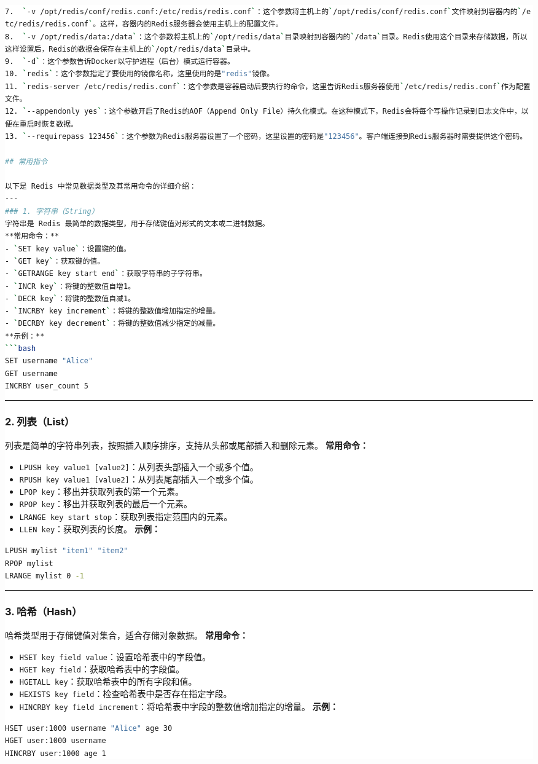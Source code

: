    ```bash
   7.  `-v /opt/redis/conf/redis.conf:/etc/redis/redis.conf`：这个参数将主机上的`/opt/redis/conf/redis.conf`文件映射到容器内的`/etc/redis/redis.conf`。这样，容器内的Redis服务器会使用主机上的配置文件。
   8.  `-v /opt/redis/data:/data`：这个参数将主机上的`/opt/redis/data`目录映射到容器内的`/data`目录。Redis使用这个目录来存储数据，所以这样设置后，Redis的数据会保存在主机上的`/opt/redis/data`目录中。
   9.  `-d`：这个参数告诉Docker以守护进程（后台）模式运行容器。
   10. `redis`：这个参数指定了要使用的镜像名称，这里使用的是"redis"镜像。
   11. `redis-server /etc/redis/redis.conf`：这个参数是容器启动后要执行的命令，这里告诉Redis服务器使用`/etc/redis/redis.conf`作为配置文件。
   12. `--appendonly yes`：这个参数开启了Redis的AOF（Append Only File）持久化模式。在这种模式下，Redis会将每个写操作记录到日志文件中，以便在重启时恢复数据。
   13. `--requirepass 123456`：这个参数为Redis服务器设置了一个密码，这里设置的密码是"123456"。客户端连接到Redis服务器时需要提供这个密码。
   
## 常用指令

以下是 Redis 中常见数据类型及其常用命令的详细介绍：
---
### 1. 字符串（String）
字符串是 Redis 最简单的数据类型，用于存储键值对形式的文本或二进制数据。
**常用命令：**
- `SET key value`：设置键的值。
- `GET key`：获取键的值。
- `GETRANGE key start end`：获取字符串的子字符串。
- `INCR key`：将键的整数值自增1。
- `DECR key`：将键的整数值自减1。
- `INCRBY key increment`：将键的整数值增加指定的增量。
- `DECRBY key decrement`：将键的整数值减少指定的减量。
**示例：**
```bash
SET username "Alice"
GET username
INCRBY user_count 5
```
---
### 2. 列表（List）
列表是简单的字符串列表，按照插入顺序排序，支持从头部或尾部插入和删除元素。
**常用命令：**
- `LPUSH key value1 [value2]`：从列表头部插入一个或多个值。
- `RPUSH key value1 [value2]`：从列表尾部插入一个或多个值。
- `LPOP key`：移出并获取列表的第一个元素。
- `RPOP key`：移出并获取列表的最后一个元素。
- `LRANGE key start stop`：获取列表指定范围内的元素。
- `LLEN key`：获取列表的长度。
**示例：**
```bash
LPUSH mylist "item1" "item2"
RPOP mylist
LRANGE mylist 0 -1
```
---
### 3. 哈希（Hash）
哈希类型用于存储键值对集合，适合存储对象数据。
**常用命令：**
- `HSET key field value`：设置哈希表中的字段值。
- `HGET key field`：获取哈希表中的字段值。
- `HGETALL key`：获取哈希表中的所有字段和值。
- `HEXISTS key field`：检查哈希表中是否存在指定字段。
- `HINCRBY key field increment`：将哈希表中字段的整数值增加指定的增量。
**示例：**
```bash
HSET user:1000 username "Alice" age 30
HGET user:1000 username
HINCRBY user:1000 age 1
```